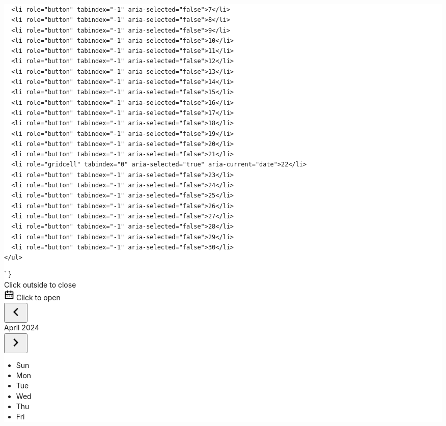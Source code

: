       <li role="button" tabindex="-1" aria-selected="false">7</li>
      <li role="button" tabindex="-1" aria-selected="false">8</li>
      <li role="button" tabindex="-1" aria-selected="false">9</li>
      <li role="button" tabindex="-1" aria-selected="false">10</li>
      <li role="button" tabindex="-1" aria-selected="false">11</li>
      <li role="button" tabindex="-1" aria-selected="false">12</li>
      <li role="button" tabindex="-1" aria-selected="false">13</li>
      <li role="button" tabindex="-1" aria-selected="false">14</li>
      <li role="button" tabindex="-1" aria-selected="false">15</li>
      <li role="button" tabindex="-1" aria-selected="false">16</li>
      <li role="button" tabindex="-1" aria-selected="false">17</li>
      <li role="button" tabindex="-1" aria-selected="false">18</li>
      <li role="button" tabindex="-1" aria-selected="false">19</li>
      <li role="button" tabindex="-1" aria-selected="false">20</li>
      <li role="button" tabindex="-1" aria-selected="false">21</li>
      <li role="gridcell" tabindex="0" aria-selected="true" aria-current="date">22</li>
      <li role="button" tabindex="-1" aria-selected="false">23</li>
      <li role="button" tabindex="-1" aria-selected="false">24</li>
      <li role="button" tabindex="-1" aria-selected="false">25</li>
      <li role="button" tabindex="-1" aria-selected="false">26</li>
      <li role="button" tabindex="-1" aria-selected="false">27</li>
      <li role="button" tabindex="-1" aria-selected="false">28</li>
      <li role="button" tabindex="-1" aria-selected="false">29</li>
      <li role="button" tabindex="-1" aria-selected="false">30</li>
    </ul>
  </div>
</div>`
}</pre>
</Component>

<Component title="Date picker with button">
<div>
  <div class="text-sm mb-4 text-center">Click outside to close</div>
  <div class="dropdown mb-32">
    <div tabindex="0" role="button" class="m-1 btn">
      <svg xmlns="http://www.w3.org/2000/svg" width="20" height="20" class="fill-current" viewBox="0 0 24 24"><path d="M9 1v2h6V1h2v2h4c.5523 0 1 .44772 1 1v16c0 .5523-.4477 1-1 1H3c-.55228 0-1-.4477-1-1V4c0-.55228.44772-1 1-1h4V1h2Zm11 10H4v8h16v-8ZM8 13v2H6v-2h2Zm5 0v2h-2v-2h2Zm5 0v2h-2v-2h2ZM7 5H4v4h16V5h-3v2h-2V5H9v2H7V5Z"/></svg>
      Click to open
    </div>
    <div tabindex="0" class="dropdown-content z-[1] date-picker bg-base-200 w-80 rounded-box" role="application" aria-label="Date picker">
      <div class="date-picker-header">
        <button aria-label="Previous month">
          <svg xmlns="http://www.w3.org/2000/svg" width="30" height="30" class="fill-current" viewBox="0 0 24 24"><path d="m10.8284 12.0007 4.9498 4.9497-1.4142 1.4142L8 12.0007l6.364-6.36398 1.4142 1.41421-4.9498 4.94977Z"/></svg>
        </button>
        <div id="monthLabel">April 2024</div>
        <button aria-label="Next month">
          <svg xmlns="http://www.w3.org/2000/svg" width="30" height="30" class="fill-current" viewBox="0 0 24 24"><path d="M13.1717 12.0007 8.22192 7.05093l1.41422-1.41421 6.36396 6.36398-6.36396 6.3639-1.41422-1.4142 4.94978-4.9497Z"/></svg>
        </button>
      </div>
      <div class="date-picker-body" aria-labelledby="monthLabel" role="grid">
        <ul class="date-picker-weekdays" role="row">
          <li role="columnheader" aria-label="Sunday">Sun</li>
          <li role="columnheader" aria-label="Monday">Mon</li>
          <li role="columnheader" aria-label="Tuesday">Tue</li>
          <li role="columnheader" aria-label="Wednesday">Wed</li>
          <li role="columnheader" aria-label="Thursday">Thu</li>
          <li role="columnheader" aria-label="Friday">Fri</li>